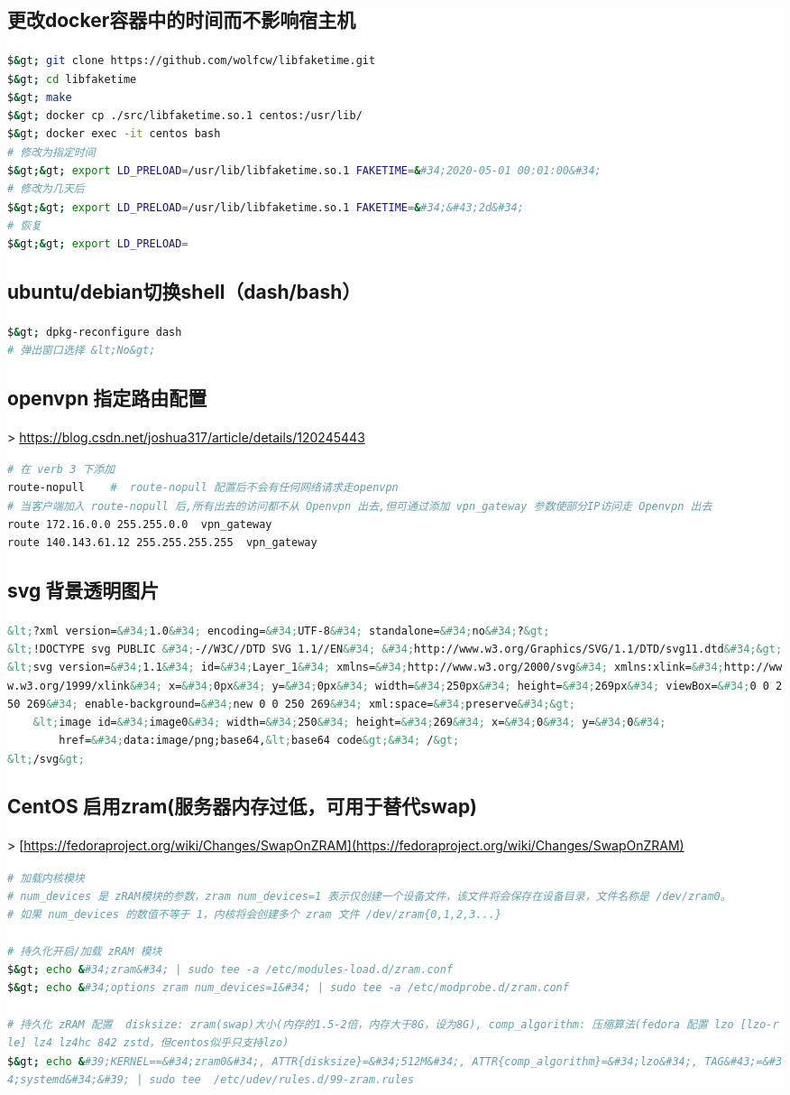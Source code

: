## 更改docker容器中的时间而不影响宿主机 
```bash
$&gt; git clone https://github.com/wolfcw/libfaketime.git
$&gt; cd libfaketime
$&gt; make 
$&gt; docker cp ./src/libfaketime.so.1 centos:/usr/lib/
$&gt; docker exec -it centos bash 
# 修改为指定时间
$&gt;&gt; export LD_PRELOAD=/usr/lib/libfaketime.so.1 FAKETIME=&#34;2020-05-01 00:01:00&#34;
# 修改为几天后 
$&gt;&gt; export LD_PRELOAD=/usr/lib/libfaketime.so.1 FAKETIME=&#34;&#43;2d&#34;
# 恢复 
$&gt;&gt; export LD_PRELOAD=
```

## ubuntu/debian切换shell（dash/bash）
```bash
$&gt; dpkg-reconfigure dash
# 弹出窗口选择 &lt;No&gt;
```

## openvpn 指定路由配置 
&gt; https://blog.csdn.net/joshua317/article/details/120245443  
```bash
# 在 verb 3 下添加
route-nopull    #  route-nopull 配置后不会有任何网络请求走openvpn
# 当客户端加入 route-nopull 后,所有出去的访问都不从 Openvpn 出去,但可通过添加 vpn_gateway 参数使部分IP访问走 Openvpn 出去
route 172.16.0.0 255.255.0.0  vpn_gateway           
route 140.143.61.12 255.255.255.255  vpn_gateway
```

## svg 背景透明图片
```xml
&lt;?xml version=&#34;1.0&#34; encoding=&#34;UTF-8&#34; standalone=&#34;no&#34;?&gt;
&lt;!DOCTYPE svg PUBLIC &#34;-//W3C//DTD SVG 1.1//EN&#34; &#34;http://www.w3.org/Graphics/SVG/1.1/DTD/svg11.dtd&#34;&gt;
&lt;svg version=&#34;1.1&#34; id=&#34;Layer_1&#34; xmlns=&#34;http://www.w3.org/2000/svg&#34; xmlns:xlink=&#34;http://www.w3.org/1999/xlink&#34; x=&#34;0px&#34; y=&#34;0px&#34; width=&#34;250px&#34; height=&#34;269px&#34; viewBox=&#34;0 0 250 269&#34; enable-background=&#34;new 0 0 250 269&#34; xml:space=&#34;preserve&#34;&gt;  
    &lt;image id=&#34;image0&#34; width=&#34;250&#34; height=&#34;269&#34; x=&#34;0&#34; y=&#34;0&#34;
        href=&#34;data:image/png;base64,&lt;base64 code&gt;&#34; /&gt;
&lt;/svg&gt;
```

## CentOS 启用zram(服务器内存过低，可用于替代swap)
&gt; [https://fedoraproject.org/wiki/Changes/SwapOnZRAM](https://fedoraproject.org/wiki/Changes/SwapOnZRAM)   
```bash
# 加载内核模块 
# num_devices 是 zRAM模块的参数，zram num_devices=1 表示仅创建一个设备文件，该文件将会保存在设备目录，文件名称是 /dev/zram0。
# 如果 num_devices 的数值不等于 1，内核将会创建多个 zram 文件 /dev/zram{0,1,2,3...}

# 持久化开启/加载 zRAM 模块
$&gt; echo &#34;zram&#34; | sudo tee -a /etc/modules-load.d/zram.conf
$&gt; echo &#34;options zram num_devices=1&#34; | sudo tee -a /etc/modprobe.d/zram.conf

# 持久化 zRAM 配置  disksize: zram(swap)大小(内存的1.5-2倍，内存大于8G，设为8G), comp_algorithm: 压缩算法(fedora 配置 lzo [lzo-rle] lz4 lz4hc 842 zstd，但centos似乎只支持lzo)
$&gt; echo &#39;KERNEL==&#34;zram0&#34;, ATTR{disksize}=&#34;512M&#34;, ATTR{comp_algorithm}=&#34;lzo&#34;, TAG&#43;=&#34;systemd&#34;&#39; | sudo tee  /etc/udev/rules.d/99-zram.rules
```